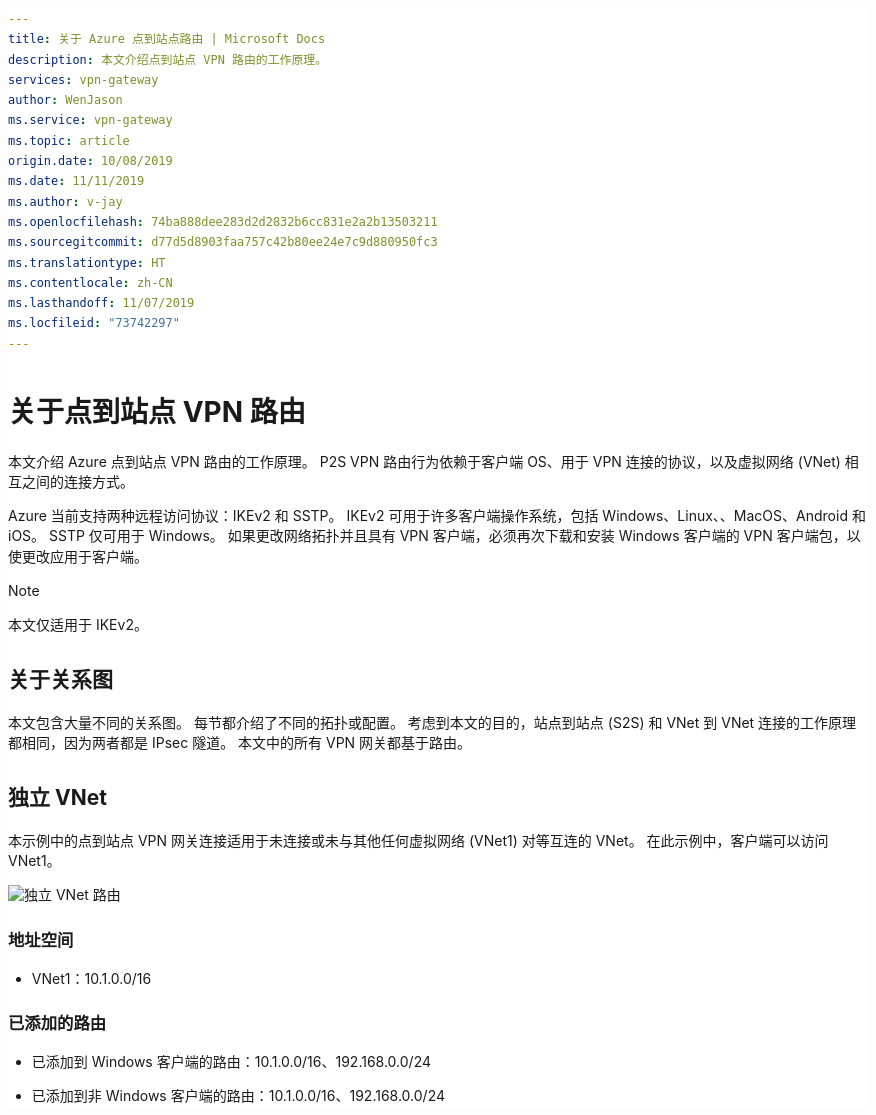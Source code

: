 ```yaml
---
title: 关于 Azure 点到站点路由 | Microsoft Docs
description: 本文介绍点到站点 VPN 路由的工作原理。
services: vpn-gateway
author: WenJason
ms.service: vpn-gateway
ms.topic: article
origin.date: 10/08/2019
ms.date: 11/11/2019
ms.author: v-jay
ms.openlocfilehash: 74ba888dee283d2d2832b6cc831e2a2b13503211
ms.sourcegitcommit: d77d5d8903faa757c42b80ee24e7c9d880950fc3
ms.translationtype: HT
ms.contentlocale: zh-CN
ms.lasthandoff: 11/07/2019
ms.locfileid: "73742297"
---
```

# <a name="about-point-to-site-vpn-routing"></a>关于点到站点 VPN 路由

本文介绍 Azure 点到站点 VPN 路由的工作原理。 P2S VPN 路由行为依赖于客户端 OS、用于 VPN 连接的协议，以及虚拟网络 (VNet) 相互之间的连接方式。

Azure 当前支持两种远程访问协议：IKEv2 和 SSTP。 IKEv2 可用于许多客户端操作系统，包括 Windows、Linux、、MacOS、Android 和 iOS。 SSTP 仅可用于 Windows。 如果更改网络拓扑并且具有 VPN 客户端，必须再次下载和安装 Windows 客户端的 VPN 客户端包，以使更改应用于客户端。

> [!NOTE]
> 本文仅适用于 IKEv2。
>

## <a name="diagrams"></a>关于关系图

本文包含大量不同的关系图。 每节都介绍了不同的拓扑或配置。 考虑到本文的目的，站点到站点 (S2S) 和 VNet 到 VNet 连接的工作原理都相同，因为两者都是 IPsec 隧道。 本文中的所有 VPN 网关都基于路由。

## <a name="isolatedvnet"></a>独立 VNet

本示例中的点到站点 VPN 网关连接适用于未连接或未与其他任何虚拟网络 (VNet1) 对等互连的 VNet。 在此示例中，客户端可以访问 VNet1。

![独立 VNet 路由](./media/vpn-gateway-about-point-to-site-routing/1.jpg "独立 VNet 路由")

### <a name="address-space"></a>地址空间

* VNet1：10.1.0.0/16

### <a name="routes-added"></a>已添加的路由

* 已添加到 Windows 客户端的路由：10.1.0.0/16、192.168.0.0/24

* 已添加到非 Windows 客户端的路由：10.1.0.0/16、192.168.0.0/24
